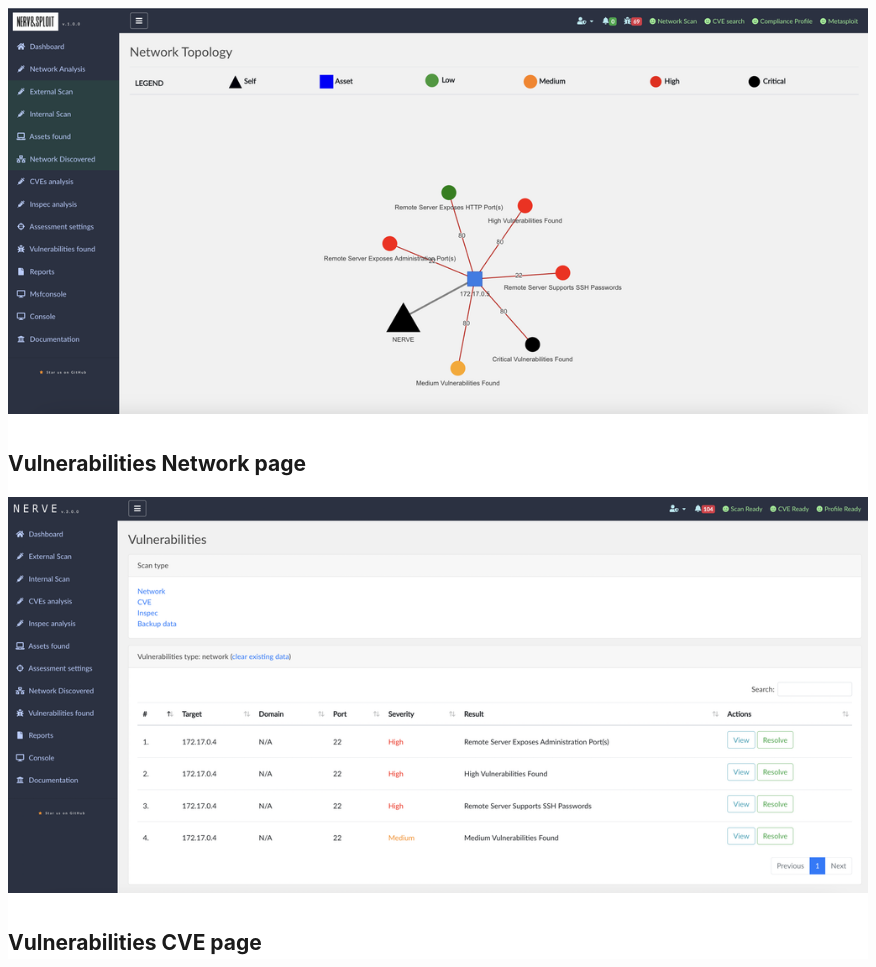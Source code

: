![Nerve](https://github.com/kavat/nerve/blob/master/static/screenshots/6.png?raw=true)
## Vulnerabilities Network page
![Nerve](https://raw.githubusercontent.com/kavat/nerve/master/screenshots/vulnerabilities_network.png)
## Vulnerabilities CVE page